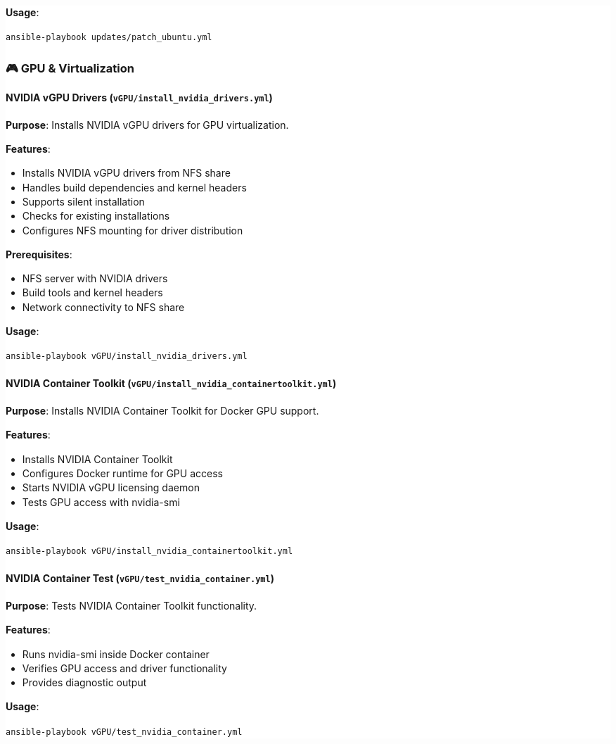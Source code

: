 **Usage**:
```bash
ansible-playbook updates/patch_ubuntu.yml
```

### 🎮 GPU & Virtualization

#### NVIDIA vGPU Drivers (`vGPU/install_nvidia_drivers.yml`)
**Purpose**: Installs NVIDIA vGPU drivers for GPU virtualization.

**Features**:
- Installs NVIDIA vGPU drivers from NFS share
- Handles build dependencies and kernel headers
- Supports silent installation
- Checks for existing installations
- Configures NFS mounting for driver distribution

**Prerequisites**:
- NFS server with NVIDIA drivers
- Build tools and kernel headers
- Network connectivity to NFS share

**Usage**:
```bash
ansible-playbook vGPU/install_nvidia_drivers.yml
```

#### NVIDIA Container Toolkit (`vGPU/install_nvidia_containertoolkit.yml`)
**Purpose**: Installs NVIDIA Container Toolkit for Docker GPU support.

**Features**:
- Installs NVIDIA Container Toolkit
- Configures Docker runtime for GPU access
- Starts NVIDIA vGPU licensing daemon
- Tests GPU access with nvidia-smi

**Usage**:
```bash
ansible-playbook vGPU/install_nvidia_containertoolkit.yml
```

#### NVIDIA Container Test (`vGPU/test_nvidia_container.yml`)
**Purpose**: Tests NVIDIA Container Toolkit functionality.

**Features**:
- Runs nvidia-smi inside Docker container
- Verifies GPU access and driver functionality
- Provides diagnostic output

**Usage**:
```bash
ansible-playbook vGPU/test_nvidia_container.yml
```
